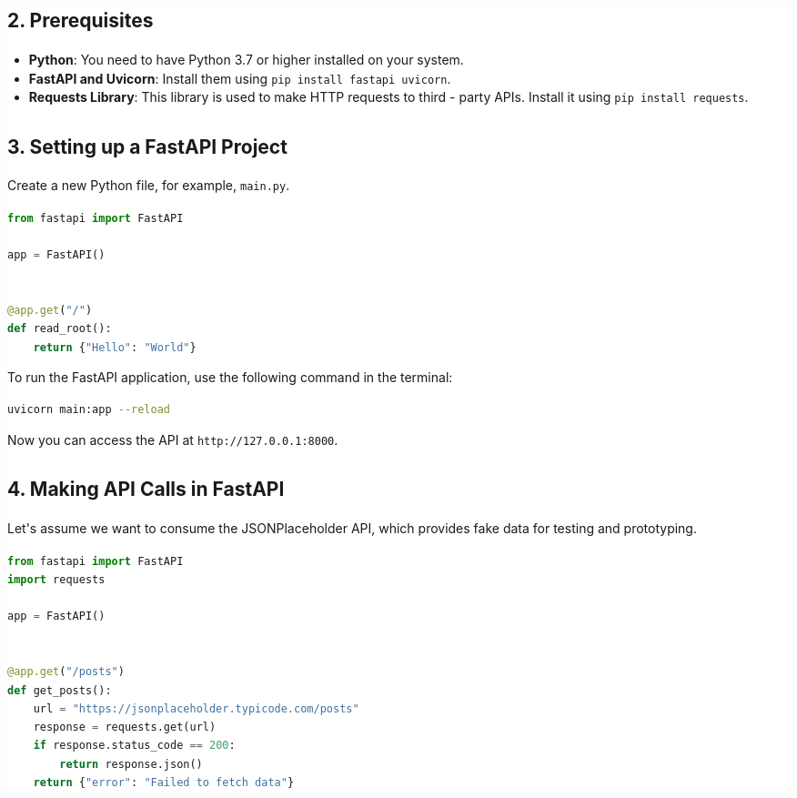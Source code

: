## 2. Prerequisites
- **Python**: You need to have Python 3.7 or higher installed on your system.
- **FastAPI and Uvicorn**: Install them using `pip install fastapi uvicorn`.
- **Requests Library**: This library is used to make HTTP requests to third - party APIs. Install it using `pip install requests`.

## 3. Setting up a FastAPI Project

Create a new Python file, for example, `main.py`.

```python
from fastapi import FastAPI

app = FastAPI()


@app.get("/")
def read_root():
    return {"Hello": "World"}


```

To run the FastAPI application, use the following command in the terminal:

```bash
uvicorn main:app --reload
```

Now you can access the API at `http://127.0.0.1:8000`.

## 4. Making API Calls in FastAPI

Let's assume we want to consume the JSONPlaceholder API, which provides fake data for testing and prototyping.

```python
from fastapi import FastAPI
import requests

app = FastAPI()


@app.get("/posts")
def get_posts():
    url = "https://jsonplaceholder.typicode.com/posts"
    response = requests.get(url)
    if response.status_code == 200:
        return response.json()
    return {"error": "Failed to fetch data"}


```
